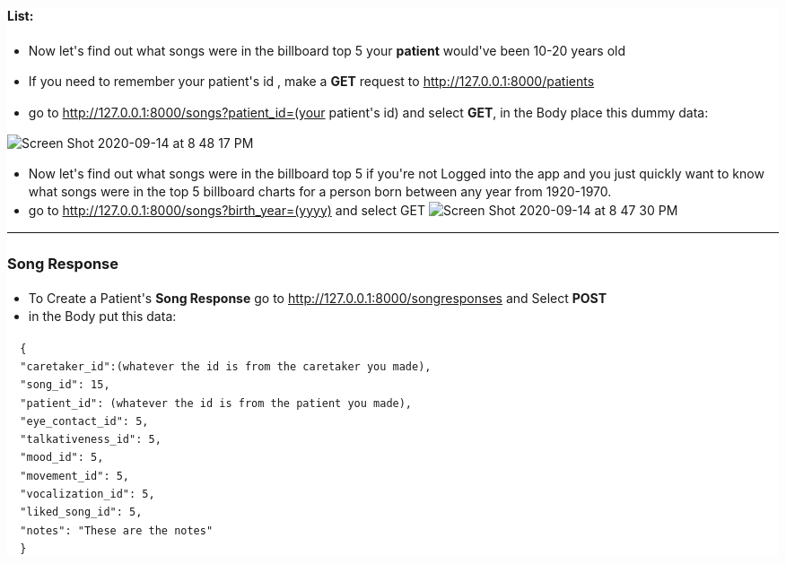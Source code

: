 #### List:

- Now let's find out what songs were in the billboard top 5 your **patient** would've been 10-20 years old

- If you need to remember your patient's id , make a **GET** request to http://127.0.0.1:8000/patients

- go to http://127.0.0.1:8000/songs?patient_id=(your patient's id) and select **GET**, in the Body place this dummy data:

<img width="350" alt="Screen Shot 2020-09-14 at 8 48 17 PM" src="https://user-images.githubusercontent.com/58920011/93155404-a5486300-f6cb-11ea-84a8-2c45e33dc1bc.png">

- Now let's find out what songs were in the billboard top 5 if you're not Logged into the app and you just quickly want to know what songs were in the top 5 billboard charts for a person born between any year from 1920-1970.
- go to http://127.0.0.1:8000/songs?birth_year=(yyyy) and select GET
  <img width="1013" alt="Screen Shot 2020-09-14 at 8 47 30 PM" src="https://user-images.githubusercontent.com/58920011/93155347-834ee080-f6cb-11ea-8a37-421101a620d7.png">

---

### Song Response

- To Create a Patient's **Song Response** go to http://127.0.0.1:8000/songresponses and Select **POST**
- in the Body put this data:

```
  {
  "caretaker_id":(whatever the id is from the caretaker you made),
  "song_id": 15,
  "patient_id": (whatever the id is from the patient you made),
  "eye_contact_id": 5,
  "talkativeness_id": 5,
  "mood_id": 5,
  "movement_id": 5,
  "vocalization_id": 5,
  "liked_song_id": 5,
  "notes": "These are the notes"
  }
```
